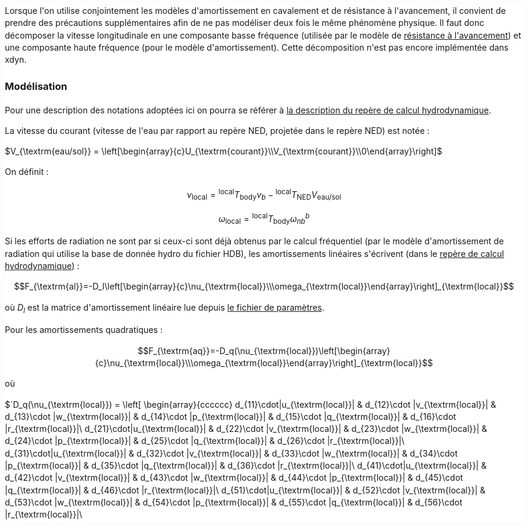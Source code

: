 Lorsque l'on utilise conjointement les modèles d'amortissement en cavalement et
de résistance à l'avancement, il convient de prendre des précautions
supplémentaires afin de ne pas modéliser deux fois le même phénomène physique.
Il faut donc décomposer la vitesse longitudinale en une composante basse fréquence
(utilisée par le modèle de [résistance à
l'avancement](#r%C3%A9sistance-%C3%A0-lavancement))
et une composante haute fréquence (pour le modèle d'amortissement).
Cette décomposition n'est pas encore implémentée dans xdyn.

### Modélisation

Pour une description des notations adoptées ici on pourra se référer à [la
description du repère de calcul
hydrodynamique](#rep%C3%A8re-de-calcul-hydrodynamique).

La vitesse du courant (vitesse de l'eau par rapport au repère NED, projetée
dans le repère NED) est notée :

$`V_{\textrm{eau/sol}} =
\left[\begin{array}{c}U_{\textrm{courant}}\\V_{\textrm{courant}}\\0\end{array}\right]`$

On définit :

```math
\nu_{\textrm{local}} = {}^{\textrm{local}}T_{\textrm{body}} \nu_b -
{}^{\textrm{local}}T_{\textrm{NED}}V_{\textrm{eau/sol}}
```

```math
\omega_{\textrm{local}} = {}^{\textrm{local}}T_{\textrm{body}}\omega_{nb}^b
```

Si les efforts de radiation ne sont par si ceux-ci sont déjà obtenus par le calcul fréquentiel (par le modèle d'amortissement de radiation qui utilise la base de donnée hydro du fichier HDB), les
amortissements linéaires s'écrivent (dans le [repère de calcul
hydrodynamique](#rep%C3%A8re-de-calcul-hydrodynamique)) :

```math
F_{\textrm{al}}=-D_l\left[\begin{array}{c}\nu_{\textrm{local}}\\\omega_{\textrm{local}}\end{array}\right]_{\textrm{local}}
```

où $`D_l`$ est la matrice d'amortissement linéaire lue depuis [le fichier de
paramètres](#amortissement-linéaire).

Pour les amortissements quadratiques :

```math
F_{\textrm{aq}}=-D_q(\nu_{\textrm{local}})\left[\begin{array}{c}\nu_{\textrm{local}}\\\omega_{\textrm{local}}\end{array}\right]_{\textrm{local}}
```

où

$`D_q(\nu_{\textrm{local}}) = \left[
\begin{array}{cccccc}
d_{11}\cdot|u_{\textrm{local}}| & d_{12}\cdot |v_{\textrm{local}}| & d_{13}\cdot |w_{\textrm{local}}| & d_{14}\cdot |p_{\textrm{local}}| & d_{15}\cdot |q_{\textrm{local}}| & d_{16}\cdot |r_{\textrm{local}}|\\
d_{21}\cdot|u_{\textrm{local}}| & d_{22}\cdot |v_{\textrm{local}}| & d_{23}\cdot |w_{\textrm{local}}| & d_{24}\cdot |p_{\textrm{local}}| & d_{25}\cdot |q_{\textrm{local}}| & d_{26}\cdot |r_{\textrm{local}}|\\
d_{31}\cdot|u_{\textrm{local}}| & d_{32}\cdot |v_{\textrm{local}}| & d_{33}\cdot |w_{\textrm{local}}| & d_{34}\cdot |p_{\textrm{local}}| & d_{35}\cdot |q_{\textrm{local}}| & d_{36}\cdot |r_{\textrm{local}}|\\
d_{41}\cdot|u_{\textrm{local}}| & d_{42}\cdot |v_{\textrm{local}}| & d_{43}\cdot |w_{\textrm{local}}| & d_{44}\cdot |p_{\textrm{local}}| & d_{45}\cdot |q_{\textrm{local}}| & d_{46}\cdot |r_{\textrm{local}}|\\
d_{51}\cdot|u_{\textrm{local}}| & d_{52}\cdot |v_{\textrm{local}}| & d_{53}\cdot |w_{\textrm{local}}| & d_{54}\cdot |p_{\textrm{local}}| & d_{55}\cdot |q_{\textrm{local}}| & d_{56}\cdot |r_{\textrm{local}}|\\